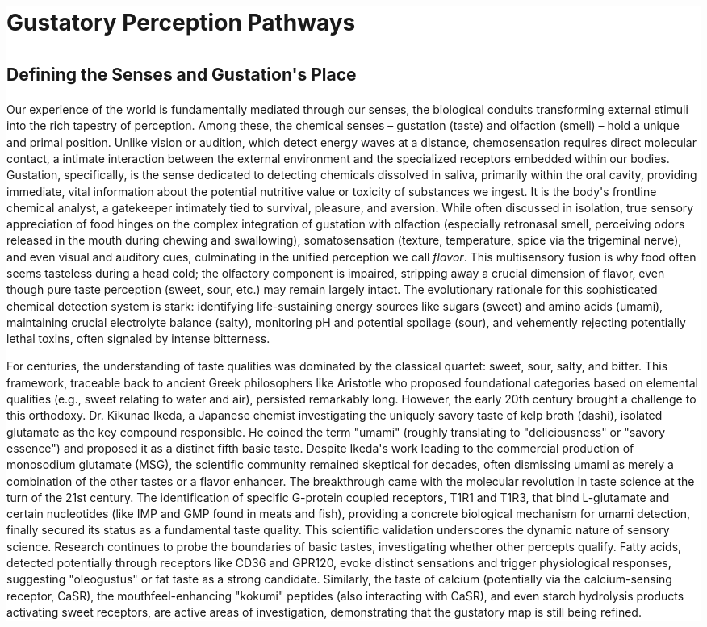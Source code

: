 
# Gustatory Perception Pathways

## Defining the Senses and Gustation's Place

Our experience of the world is fundamentally mediated through our senses, the biological conduits transforming external stimuli into the rich tapestry of perception. Among these, the chemical senses – gustation (taste) and olfaction (smell) – hold a unique and primal position. Unlike vision or audition, which detect energy waves at a distance, chemosensation requires direct molecular contact, a intimate interaction between the external environment and the specialized receptors embedded within our bodies. Gustation, specifically, is the sense dedicated to detecting chemicals dissolved in saliva, primarily within the oral cavity, providing immediate, vital information about the potential nutritive value or toxicity of substances we ingest. It is the body's frontline chemical analyst, a gatekeeper intimately tied to survival, pleasure, and aversion. While often discussed in isolation, true sensory appreciation of food hinges on the complex integration of gustation with olfaction (especially retronasal smell, perceiving odors released in the mouth during chewing and swallowing), somatosensation (texture, temperature, spice via the trigeminal nerve), and even visual and auditory cues, culminating in the unified perception we call *flavor*. This multisensory fusion is why food often seems tasteless during a head cold; the olfactory component is impaired, stripping away a crucial dimension of flavor, even though pure taste perception (sweet, sour, etc.) may remain largely intact. The evolutionary rationale for this sophisticated chemical detection system is stark: identifying life-sustaining energy sources like sugars (sweet) and amino acids (umami), maintaining crucial electrolyte balance (salty), monitoring pH and potential spoilage (sour), and vehemently rejecting potentially lethal toxins, often signaled by intense bitterness.

For centuries, the understanding of taste qualities was dominated by the classical quartet: sweet, sour, salty, and bitter. This framework, traceable back to ancient Greek philosophers like Aristotle who proposed foundational categories based on elemental qualities (e.g., sweet relating to water and air), persisted remarkably long. However, the early 20th century brought a challenge to this orthodoxy. Dr. Kikunae Ikeda, a Japanese chemist investigating the uniquely savory taste of kelp broth (dashi), isolated glutamate as the key compound responsible. He coined the term "umami" (roughly translating to "deliciousness" or "savory essence") and proposed it as a distinct fifth basic taste. Despite Ikeda's work leading to the commercial production of monosodium glutamate (MSG), the scientific community remained skeptical for decades, often dismissing umami as merely a combination of the other tastes or a flavor enhancer. The breakthrough came with the molecular revolution in taste science at the turn of the 21st century. The identification of specific G-protein coupled receptors, T1R1 and T1R3, that bind L-glutamate and certain nucleotides (like IMP and GMP found in meats and fish), providing a concrete biological mechanism for umami detection, finally secured its status as a fundamental taste quality. This scientific validation underscores the dynamic nature of sensory science. Research continues to probe the boundaries of basic tastes, investigating whether other percepts qualify. Fatty acids, detected potentially through receptors like CD36 and GPR120, evoke distinct sensations and trigger physiological responses, suggesting "oleogustus" or fat taste as a strong candidate. Similarly, the taste of calcium (potentially via the calcium-sensing receptor, CaSR), the mouthfeel-enhancing "kokumi" peptides (also interacting with CaSR), and even starch hydrolysis products activating sweet receptors, are active areas of investigation, demonstrating that the gustatory map is still being refined.
